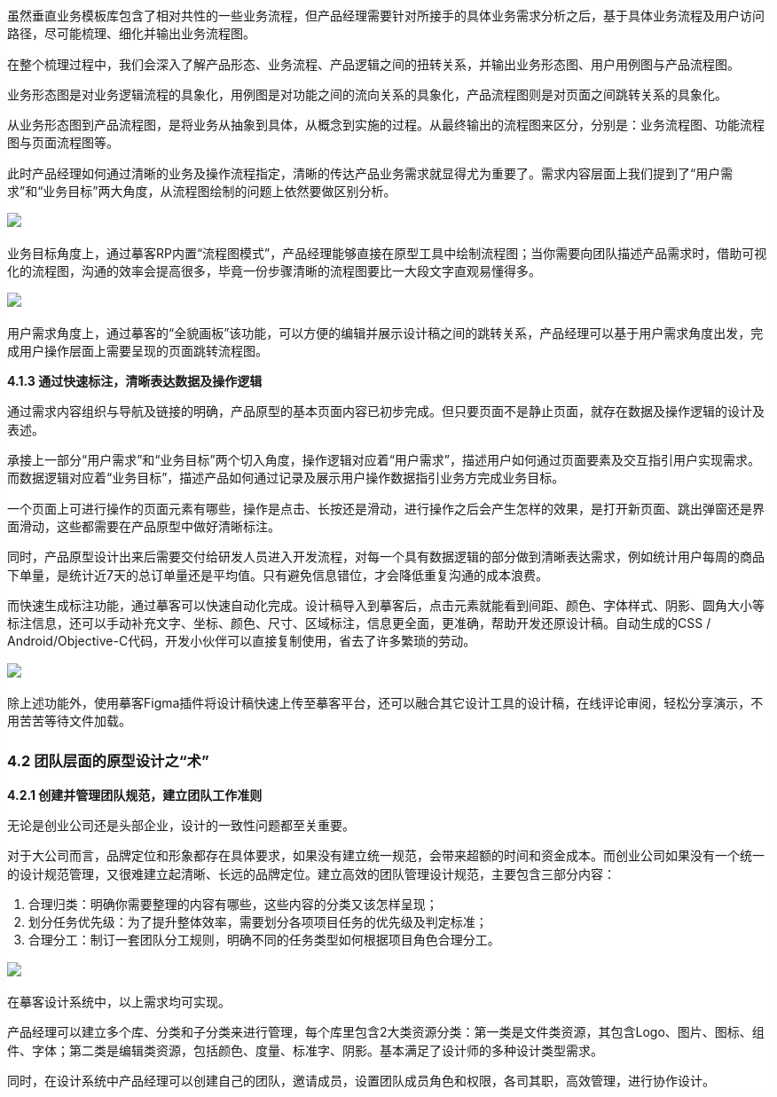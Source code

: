 虽然垂直业务模板库包含了相对共性的一些业务流程，但产品经理需要针对所接手的具体业务需求分析之后，基于具体业务流程及用户访问路径，尽可能梳理、细化并输出业务流程图。

在整个梳理过程中，我们会深入了解产品形态、业务流程、产品逻辑之间的扭转关系，并输出业务形态图、用户用例图与产品流程图。

业务形态图是对业务逻辑流程的具象化，用例图是对功能之间的流向关系的具象化，产品流程图则是对页面之间跳转关系的具象化。

从业务形态图到产品流程图，是将业务从抽象到具体，从概念到实施的过程。从最终输出的流程图来区分，分别是：业务流程图、功能流程图与页面流程图等。

此时产品经理如何通过清晰的业务及操作流程指定，清晰的传达产品业务需求就显得尤为重要了。需求内容层面上我们提到了“用户需求”和“业务目标”两大角度，从流程图绘制的问题上依然要做区别分析。

![](https://image.woshipm.com/wp-files/2022/09/04GUZh8yZFFQmsir30mk.png)

业务目标角度上，通过摹客RP内置“流程图模式”，产品经理能够直接在原型工具中绘制流程图；当你需要向团队描述产品需求时，借助可视化的流程图，沟通的效率会提高很多，毕竟一份步骤清晰的流程图要比一大段文字直观易懂得多。

![](https://image.woshipm.com/wp-files/2022/09/iaYKmOpMpR1c4YSX7dPw.gif)

用户需求角度上，通过摹客的“全貌画板”该功能，可以方便的编辑并展示设计稿之间的跳转关系，产品经理可以基于用户需求角度出发，完成用户操作层面上需要呈现的页面跳转流程图。

**4.1.3 通过快速标注，清晰表达数据及操作逻辑**

通过需求内容组织与导航及链接的明确，产品原型的基本页面内容已初步完成。但只要页面不是静止页面，就存在数据及操作逻辑的设计及表述。

承接上一部分“用户需求”和“业务目标”两个切入角度，操作逻辑对应着“用户需求”，描述用户如何通过页面要素及交互指引用户实现需求。而数据逻辑对应着“业务目标”，描述产品如何通过记录及展示用户操作数据指引业务方完成业务目标。

一个页面上可进行操作的页面元素有哪些，操作是点击、长按还是滑动，进行操作之后会产生怎样的效果，是打开新页面、跳出弹窗还是界面滑动，这些都需要在产品原型中做好清晰标注。

同时，产品原型设计出来后需要交付给研发人员进入开发流程，对每一个具有数据逻辑的部分做到清晰表达需求，例如统计用户每周的商品下单量，是统计近7天的总订单量还是平均值。只有避免信息错位，才会降低重复沟通的成本浪费。

而快速生成标注功能，通过摹客可以快速自动化完成。设计稿导入到摹客后，点击元素就能看到间距、颜色、字体样式、阴影、圆角大小等标注信息，还可以手动补充文字、坐标、颜色、尺寸、区域标注，信息更全面，更准确，帮助开发还原设计稿。自动生成的CSS / Android/Objective-C代码，开发小伙伴可以直接复制使用，省去了许多繁琐的劳动。

![](https://image.woshipm.com/wp-files/2022/09/XxnnZd9vHikQ7pH51qPY.gif)

除上述功能外，使用摹客Figma插件将设计稿快速上传至摹客平台，还可以融合其它设计工具的设计稿，在线评论审阅，轻松分享演示，不用苦苦等待文件加载。

### 4.2 团队层面的原型设计之“术”

**4.2.1 创建并管理团队规范，建立团队工作准则**

无论是创业公司还是头部企业，设计的一致性问题都至关重要。

对于大公司而言，品牌定位和形象都存在具体要求，如果没有建立统一规范，会带来超额的时间和资金成本。而创业公司如果没有一个统一的设计规范管理，又很难建立起清晰、长远的品牌定位。建立高效的团队管理设计规范，主要包含三部分内容：

1.  合理归类：明确你需要整理的内容有哪些，这些内容的分类又该怎样呈现；
2.  划分任务优先级：为了提升整体效率，需要划分各项项目任务的优先级及判定标准；
3.  合理分工：制订一套团队分工规则，明确不同的任务类型如何根据项目角色合理分工。

![](https://image.woshipm.com/wp-files/2022/09/8OwoiqM4q43JZuZWA37q.png)

在摹客设计系统中，以上需求均可实现。

产品经理可以建立多个库、分类和子分类来进行管理，每个库里包含2大类资源分类：第一类是文件类资源，其包含Logo、图片、图标、组件、字体；第二类是编辑类资源，包括颜色、度量、标准字、阴影。基本满足了设计师的多种设计类型需求。

同时，在设计系统中产品经理可以创建自己的团队，邀请成员，设置团队成员角色和权限，各司其职，高效管理，进行协作设计。
